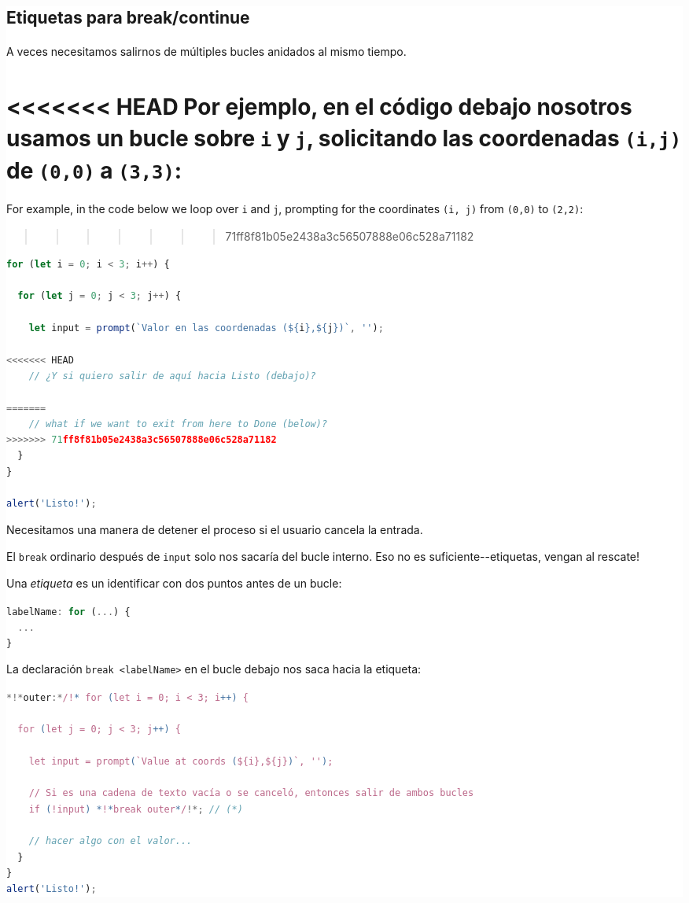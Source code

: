 ## Etiquetas para break/continue

A veces necesitamos salirnos de múltiples bucles anidados al mismo tiempo.

<<<<<<< HEAD
Por ejemplo, en el código debajo nosotros usamos un bucle sobre `i` y `j`, solicitando las coordenadas `(i,j)` de `(0,0)` a `(3,3)`:
=======
For example, in the code below we loop over `i` and `j`, prompting for the coordinates `(i, j)` from `(0,0)` to `(2,2)`:
>>>>>>> 71ff8f81b05e2438a3c56507888e06c528a71182

```js run no-beautify
for (let i = 0; i < 3; i++) {

  for (let j = 0; j < 3; j++) {

    let input = prompt(`Valor en las coordenadas (${i},${j})`, '');

<<<<<<< HEAD
    // ¿Y si quiero salir de aquí hacia Listo (debajo)?

=======
    // what if we want to exit from here to Done (below)?
>>>>>>> 71ff8f81b05e2438a3c56507888e06c528a71182
  }
}

alert('Listo!');
```

Necesitamos una manera de detener el proceso si el usuario cancela la entrada.

El `break` ordinario después de `input` solo nos sacaría del bucle interno. Eso no es suficiente--etiquetas, vengan al rescate!

Una *etiqueta* es un identificar con dos puntos antes de un bucle:
```js
labelName: for (...) {
  ...
}
```

La declaración `break <labelName>` en el bucle debajo nos saca hacia la etiqueta:

```js run no-beautify
*!*outer:*/!* for (let i = 0; i < 3; i++) {

  for (let j = 0; j < 3; j++) {

    let input = prompt(`Value at coords (${i},${j})`, '');

    // Si es una cadena de texto vacía o se canceló, entonces salir de ambos bucles
    if (!input) *!*break outer*/!*; // (*)

    // hacer algo con el valor...
  }
}
alert('Listo!');
```
